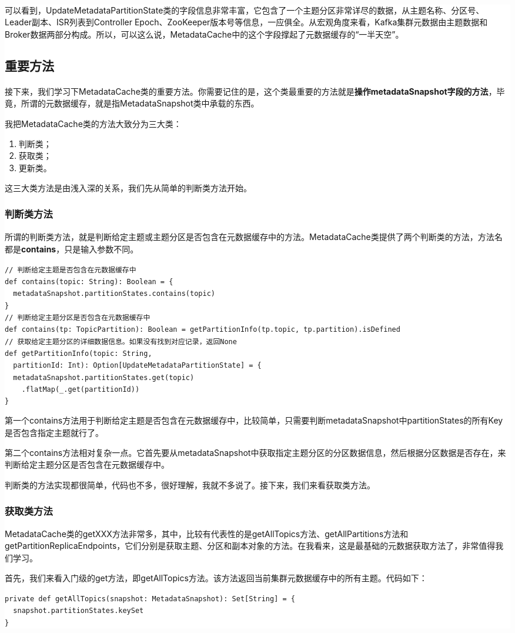 可以看到，UpdateMetadataPartitionState类的字段信息非常丰富，它包含了一个主题分区非常详尽的数据，从主题名称、分区号、Leader副本、ISR列表到Controller Epoch、ZooKeeper版本号等信息，一应俱全。从宏观角度来看，Kafka集群元数据由主题数据和Broker数据两部分构成。所以，可以这么说，MetadataCache中的这个字段撑起了元数据缓存的“一半天空”。

## 重要方法

接下来，我们学习下MetadataCache类的重要方法。你需要记住的是，这个类最重要的方法就是**操作metadataSnapshot字段的方法**，毕竟，所谓的元数据缓存，就是指MetadataSnapshot类中承载的东西。

我把MetadataCache类的方法大致分为三大类：

1. 判断类；
2. 获取类；
3. 更新类。



这三大类方法是由浅入深的关系，我们先从简单的判断类方法开始。

### 判断类方法

所谓的判断类方法，就是判断给定主题或主题分区是否包含在元数据缓存中的方法。MetadataCache类提供了两个判断类的方法，方法名都是**contains**，只是输入参数不同。

```
// 判断给定主题是否包含在元数据缓存中
def contains(topic: String): Boolean = {
  metadataSnapshot.partitionStates.contains(topic)
}
// 判断给定主题分区是否包含在元数据缓存中
def contains(tp: TopicPartition): Boolean = getPartitionInfo(tp.topic, tp.partition).isDefined
// 获取给定主题分区的详细数据信息。如果没有找到对应记录，返回None
def getPartitionInfo(topic: String, 
  partitionId: Int): Option[UpdateMetadataPartitionState] = {
  metadataSnapshot.partitionStates.get(topic)
    .flatMap(_.get(partitionId))
}
```

第一个contains方法用于判断给定主题是否包含在元数据缓存中，比较简单，只需要判断metadataSnapshot中partitionStates的所有Key是否包含指定主题就行了。

第二个contains方法相对复杂一点。它首先要从metadataSnapshot中获取指定主题分区的分区数据信息，然后根据分区数据是否存在，来判断给定主题分区是否包含在元数据缓存中。

判断类的方法实现都很简单，代码也不多，很好理解，我就不多说了。接下来，我们来看获取类方法。

### 获取类方法

MetadataCache类的getXXX方法非常多，其中，比较有代表性的是getAllTopics方法、getAllPartitions方法和getPartitionReplicaEndpoints，它们分别是获取主题、分区和副本对象的方法。在我看来，这是最基础的元数据获取方法了，非常值得我们学习。

首先，我们来看入门级的get方法，即getAllTopics方法。该方法返回当前集群元数据缓存中的所有主题。代码如下：

```
private def getAllTopics(snapshot: MetadataSnapshot): Set[String] = {
  snapshot.partitionStates.keySet
}
```
